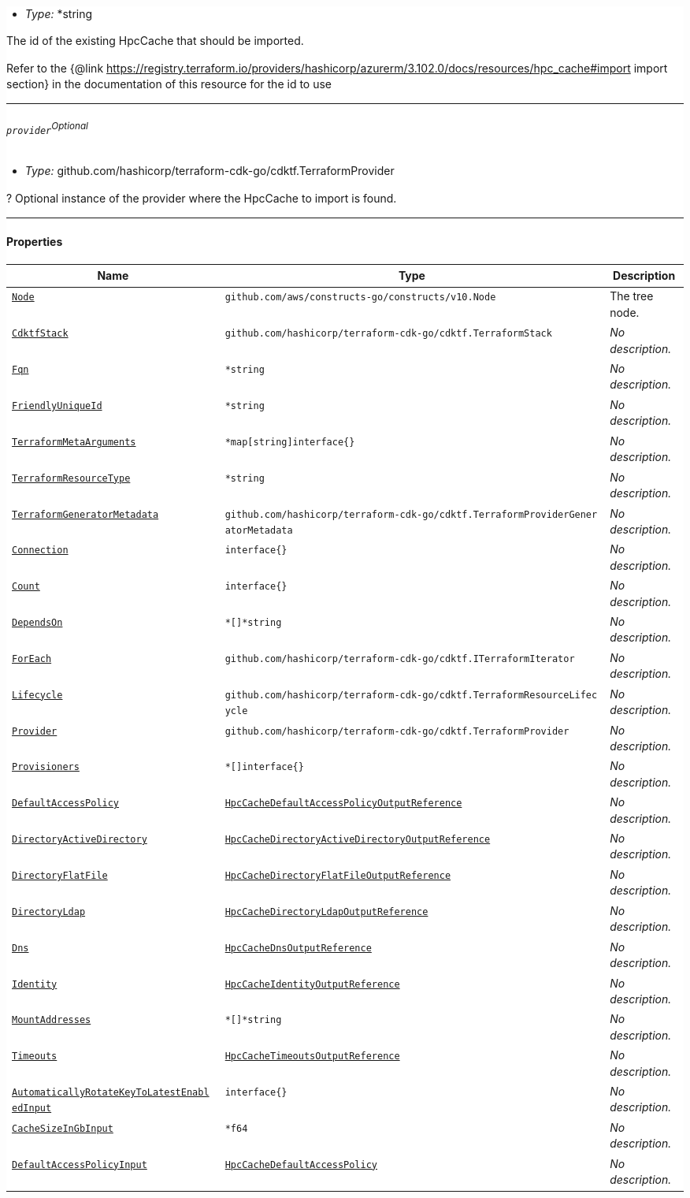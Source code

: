- *Type:* *string

The id of the existing HpcCache that should be imported.

Refer to the {@link https://registry.terraform.io/providers/hashicorp/azurerm/3.102.0/docs/resources/hpc_cache#import import section} in the documentation of this resource for the id to use

---

###### `provider`<sup>Optional</sup> <a name="provider" id="@cdktf/provider-azurerm.hpcCache.HpcCache.generateConfigForImport.parameter.provider"></a>

- *Type:* github.com/hashicorp/terraform-cdk-go/cdktf.TerraformProvider

? Optional instance of the provider where the HpcCache to import is found.

---

#### Properties <a name="Properties" id="Properties"></a>

| **Name** | **Type** | **Description** |
| --- | --- | --- |
| <code><a href="#@cdktf/provider-azurerm.hpcCache.HpcCache.property.node">Node</a></code> | <code>github.com/aws/constructs-go/constructs/v10.Node</code> | The tree node. |
| <code><a href="#@cdktf/provider-azurerm.hpcCache.HpcCache.property.cdktfStack">CdktfStack</a></code> | <code>github.com/hashicorp/terraform-cdk-go/cdktf.TerraformStack</code> | *No description.* |
| <code><a href="#@cdktf/provider-azurerm.hpcCache.HpcCache.property.fqn">Fqn</a></code> | <code>*string</code> | *No description.* |
| <code><a href="#@cdktf/provider-azurerm.hpcCache.HpcCache.property.friendlyUniqueId">FriendlyUniqueId</a></code> | <code>*string</code> | *No description.* |
| <code><a href="#@cdktf/provider-azurerm.hpcCache.HpcCache.property.terraformMetaArguments">TerraformMetaArguments</a></code> | <code>*map[string]interface{}</code> | *No description.* |
| <code><a href="#@cdktf/provider-azurerm.hpcCache.HpcCache.property.terraformResourceType">TerraformResourceType</a></code> | <code>*string</code> | *No description.* |
| <code><a href="#@cdktf/provider-azurerm.hpcCache.HpcCache.property.terraformGeneratorMetadata">TerraformGeneratorMetadata</a></code> | <code>github.com/hashicorp/terraform-cdk-go/cdktf.TerraformProviderGeneratorMetadata</code> | *No description.* |
| <code><a href="#@cdktf/provider-azurerm.hpcCache.HpcCache.property.connection">Connection</a></code> | <code>interface{}</code> | *No description.* |
| <code><a href="#@cdktf/provider-azurerm.hpcCache.HpcCache.property.count">Count</a></code> | <code>interface{}</code> | *No description.* |
| <code><a href="#@cdktf/provider-azurerm.hpcCache.HpcCache.property.dependsOn">DependsOn</a></code> | <code>*[]*string</code> | *No description.* |
| <code><a href="#@cdktf/provider-azurerm.hpcCache.HpcCache.property.forEach">ForEach</a></code> | <code>github.com/hashicorp/terraform-cdk-go/cdktf.ITerraformIterator</code> | *No description.* |
| <code><a href="#@cdktf/provider-azurerm.hpcCache.HpcCache.property.lifecycle">Lifecycle</a></code> | <code>github.com/hashicorp/terraform-cdk-go/cdktf.TerraformResourceLifecycle</code> | *No description.* |
| <code><a href="#@cdktf/provider-azurerm.hpcCache.HpcCache.property.provider">Provider</a></code> | <code>github.com/hashicorp/terraform-cdk-go/cdktf.TerraformProvider</code> | *No description.* |
| <code><a href="#@cdktf/provider-azurerm.hpcCache.HpcCache.property.provisioners">Provisioners</a></code> | <code>*[]interface{}</code> | *No description.* |
| <code><a href="#@cdktf/provider-azurerm.hpcCache.HpcCache.property.defaultAccessPolicy">DefaultAccessPolicy</a></code> | <code><a href="#@cdktf/provider-azurerm.hpcCache.HpcCacheDefaultAccessPolicyOutputReference">HpcCacheDefaultAccessPolicyOutputReference</a></code> | *No description.* |
| <code><a href="#@cdktf/provider-azurerm.hpcCache.HpcCache.property.directoryActiveDirectory">DirectoryActiveDirectory</a></code> | <code><a href="#@cdktf/provider-azurerm.hpcCache.HpcCacheDirectoryActiveDirectoryOutputReference">HpcCacheDirectoryActiveDirectoryOutputReference</a></code> | *No description.* |
| <code><a href="#@cdktf/provider-azurerm.hpcCache.HpcCache.property.directoryFlatFile">DirectoryFlatFile</a></code> | <code><a href="#@cdktf/provider-azurerm.hpcCache.HpcCacheDirectoryFlatFileOutputReference">HpcCacheDirectoryFlatFileOutputReference</a></code> | *No description.* |
| <code><a href="#@cdktf/provider-azurerm.hpcCache.HpcCache.property.directoryLdap">DirectoryLdap</a></code> | <code><a href="#@cdktf/provider-azurerm.hpcCache.HpcCacheDirectoryLdapOutputReference">HpcCacheDirectoryLdapOutputReference</a></code> | *No description.* |
| <code><a href="#@cdktf/provider-azurerm.hpcCache.HpcCache.property.dns">Dns</a></code> | <code><a href="#@cdktf/provider-azurerm.hpcCache.HpcCacheDnsOutputReference">HpcCacheDnsOutputReference</a></code> | *No description.* |
| <code><a href="#@cdktf/provider-azurerm.hpcCache.HpcCache.property.identity">Identity</a></code> | <code><a href="#@cdktf/provider-azurerm.hpcCache.HpcCacheIdentityOutputReference">HpcCacheIdentityOutputReference</a></code> | *No description.* |
| <code><a href="#@cdktf/provider-azurerm.hpcCache.HpcCache.property.mountAddresses">MountAddresses</a></code> | <code>*[]*string</code> | *No description.* |
| <code><a href="#@cdktf/provider-azurerm.hpcCache.HpcCache.property.timeouts">Timeouts</a></code> | <code><a href="#@cdktf/provider-azurerm.hpcCache.HpcCacheTimeoutsOutputReference">HpcCacheTimeoutsOutputReference</a></code> | *No description.* |
| <code><a href="#@cdktf/provider-azurerm.hpcCache.HpcCache.property.automaticallyRotateKeyToLatestEnabledInput">AutomaticallyRotateKeyToLatestEnabledInput</a></code> | <code>interface{}</code> | *No description.* |
| <code><a href="#@cdktf/provider-azurerm.hpcCache.HpcCache.property.cacheSizeInGbInput">CacheSizeInGbInput</a></code> | <code>*f64</code> | *No description.* |
| <code><a href="#@cdktf/provider-azurerm.hpcCache.HpcCache.property.defaultAccessPolicyInput">DefaultAccessPolicyInput</a></code> | <code><a href="#@cdktf/provider-azurerm.hpcCache.HpcCacheDefaultAccessPolicy">HpcCacheDefaultAccessPolicy</a></code> | *No description.* |